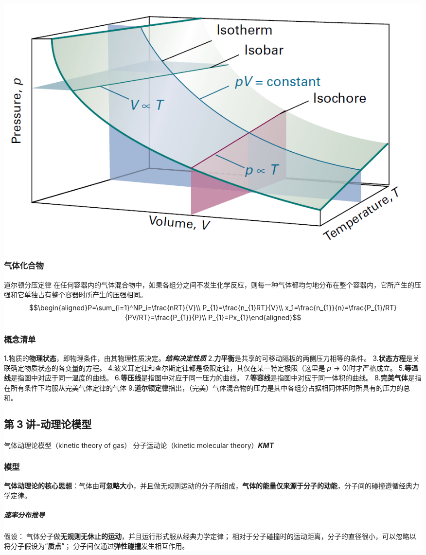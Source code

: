 ![](_assets/第1章气体-20250204-1.png)
### 气体化合物
道尔顿分压定律
在任何容器内的气体混合物中，如果各组分之间不发生化学反应，则每一种气体都均匀地分布在整个容器内，它所产生的压强和它单独占有整个容器时所产生的压强相同。
$$\begin{aligned}P=\sum_{i=1}^NP_i=\frac{nRT}{V}\\
P_{1}=\frac{n_{1}RT}{V}\\
x_1=\frac{n_{1}}{n}=\frac{P_{1}/RT}{PV/RT}=\frac{P_{1}}{P}\\
P_{1}=Px_{1}\end{aligned}$$
### **概念清单**
1.物质的**物理状态**，即物理条件，由其物理性质决定。***结构决定性质***
2.**力平衡**是共享的可移动隔板的两侧压力相等的条件。
3.**状态方程**是关联确定物质状态的各变量的方程。
4.波义耳定律和查尔斯定律都是极限定律，其仅在某一特定极限（这里是 $p\rightarrow0$)时才严格成立。
5.**等温线**是指图中对应于同一温度的曲线。
6.**等压线**是指图中对应于同一压力的曲线。
7.**等容线**是指图中对应于同一体积的曲线。
8.**完美气体**是指在所有条件下均服从完美气体定律的气体
9.**道尔顿定律**指出，（完美）气体混合物的压力是其中各组分占据相同体积时所具有的压力的总和。
## 第 3 讲-动理论模型

气体动理论模型（kinetic theory of gas）
分子运动论（kinetic molecular theory）***KMT***
### 模型
**气体动理论的核心思想**：气体由**可忽略大小**，并且做无规则运动的分子所组成，**气体的能量仅来源于分子的动能**，分子间的碰撞遵循经典力学定律。
##### 速率分布推导
假设：
气体分子做**无规则无休止的运动**，并且运行形式服从经典力学定律；
相对于分子碰撞时的运动距离，分子的直径很小，可以忽略以将分子假设为“**质点**”；
分子间仅通过**弹性碰撞**发生相互作用。
